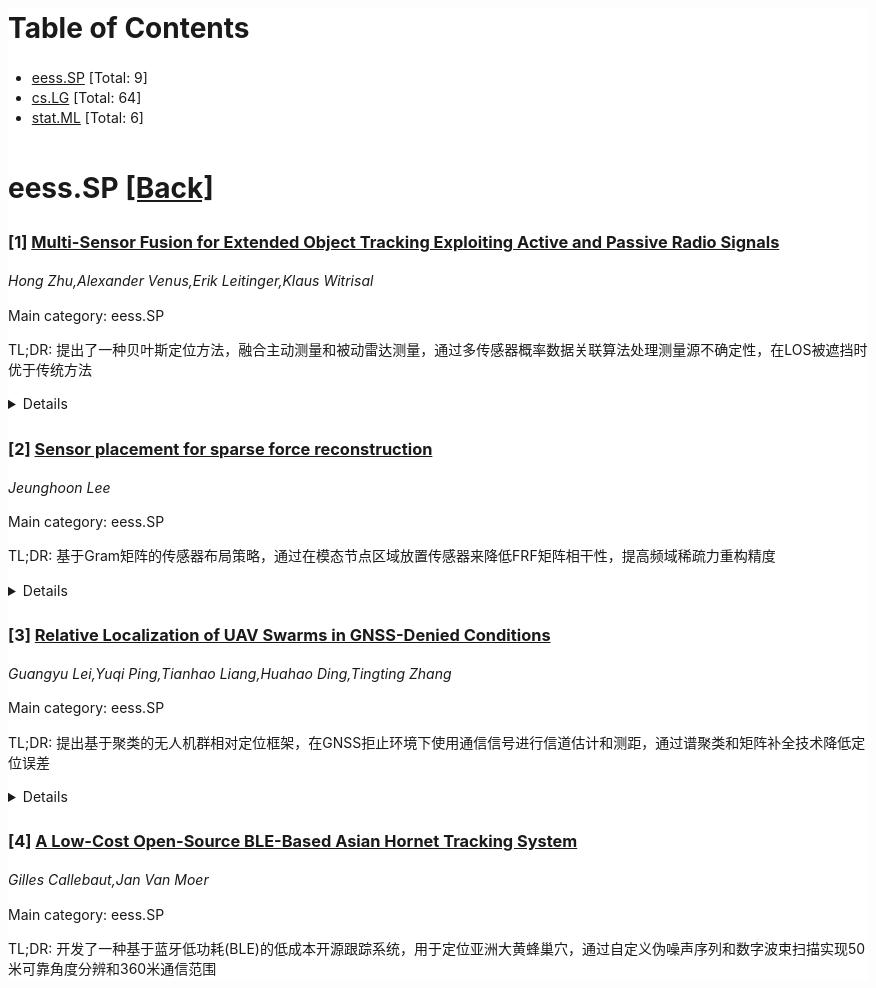<div id=toc></div>

# Table of Contents

- [eess.SP](#eess.SP) [Total: 9]
- [cs.LG](#cs.LG) [Total: 64]
- [stat.ML](#stat.ML) [Total: 6]


<div id='eess.SP'></div>

# eess.SP [[Back]](#toc)

### [1] [Multi-Sensor Fusion for Extended Object Tracking Exploiting Active and Passive Radio Signals](https://arxiv.org/abs/2509.03686)
*Hong Zhu,Alexander Venus,Erik Leitinger,Klaus Witrisal*

Main category: eess.SP

TL;DR: 提出了一种贝叶斯定位方法，融合主动测量和被动雷达测量，通过多传感器概率数据关联算法处理测量源不确定性，在LOS被遮挡时优于传统方法


<details><summary>Details</summary></details>


### [2] [Sensor placement for sparse force reconstruction](https://arxiv.org/abs/2509.03825)
*Jeunghoon Lee*

Main category: eess.SP

TL;DR: 基于Gram矩阵的传感器布局策略，通过在模态节点区域放置传感器来降低FRF矩阵相干性，提高频域稀疏力重构精度


<details><summary>Details</summary></details>


### [3] [Relative Localization of UAV Swarms in GNSS-Denied Conditions](https://arxiv.org/abs/2509.04412)
*Guangyu Lei,Yuqi Ping,Tianhao Liang,Huahao Ding,Tingting Zhang*

Main category: eess.SP

TL;DR: 提出基于聚类的无人机群相对定位框架，在GNSS拒止环境下使用通信信号进行信道估计和测距，通过谱聚类和矩阵补全技术降低定位误差


<details><summary>Details</summary></details>


### [4] [A Low-Cost Open-Source BLE-Based Asian Hornet Tracking System](https://arxiv.org/abs/2509.03979)
*Gilles Callebaut,Jan Van Moer*

Main category: eess.SP

TL;DR: 开发了一种基于蓝牙低功耗(BLE)的低成本开源跟踪系统，用于定位亚洲大黄蜂巢穴，通过自定义伪噪声序列和数字波束扫描实现50米可靠角度分辨和360米通信范围
